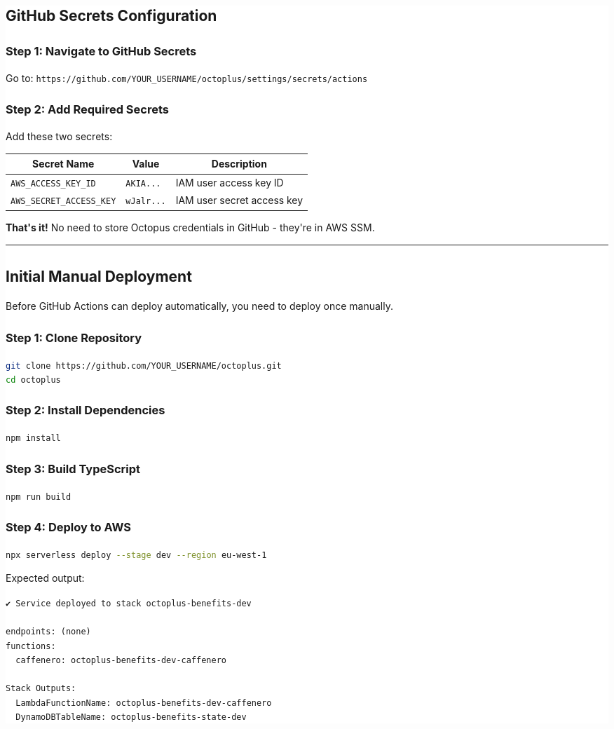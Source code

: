 
## GitHub Secrets Configuration

### Step 1: Navigate to GitHub Secrets

Go to: `https://github.com/YOUR_USERNAME/octoplus/settings/secrets/actions`

### Step 2: Add Required Secrets

Add these two secrets:

| Secret Name | Value | Description |
|-------------|-------|-------------|
| `AWS_ACCESS_KEY_ID` | `AKIA...` | IAM user access key ID |
| `AWS_SECRET_ACCESS_KEY` | `wJalr...` | IAM user secret access key |

**That's it!** No need to store Octopus credentials in GitHub - they're in AWS SSM.

---

## Initial Manual Deployment

Before GitHub Actions can deploy automatically, you need to deploy once manually.

### Step 1: Clone Repository

```bash
git clone https://github.com/YOUR_USERNAME/octoplus.git
cd octoplus
```

### Step 2: Install Dependencies

```bash
npm install
```

### Step 3: Build TypeScript

```bash
npm run build
```

### Step 4: Deploy to AWS

```bash
npx serverless deploy --stage dev --region eu-west-1
```

Expected output:
```
✔ Service deployed to stack octoplus-benefits-dev

endpoints: (none)
functions:
  caffenero: octoplus-benefits-dev-caffenero

Stack Outputs:
  LambdaFunctionName: octoplus-benefits-dev-caffenero
  DynamoDBTableName: octoplus-benefits-state-dev
```
